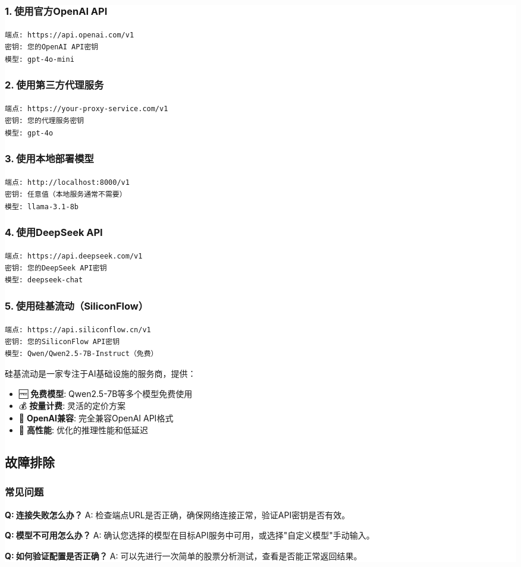 ### 1. 使用官方OpenAI API
```
端点: https://api.openai.com/v1
密钥: 您的OpenAI API密钥
模型: gpt-4o-mini
```

### 2. 使用第三方代理服务
```
端点: https://your-proxy-service.com/v1
密钥: 您的代理服务密钥
模型: gpt-4o
```

### 3. 使用本地部署模型
```
端点: http://localhost:8000/v1
密钥: 任意值（本地服务通常不需要）
模型: llama-3.1-8b
```

### 4. 使用DeepSeek API
```
端点: https://api.deepseek.com/v1
密钥: 您的DeepSeek API密钥
模型: deepseek-chat
```

### 5. 使用硅基流动（SiliconFlow）
```
端点: https://api.siliconflow.cn/v1
密钥: 您的SiliconFlow API密钥
模型: Qwen/Qwen2.5-7B-Instruct（免费）
```

硅基流动是一家专注于AI基础设施的服务商，提供：
- 🆓 **免费模型**: Qwen2.5-7B等多个模型免费使用
- 💰 **按量计费**: 灵活的定价方案
- 🔌 **OpenAI兼容**: 完全兼容OpenAI API格式
- 🚀 **高性能**: 优化的推理性能和低延迟

## 故障排除

### 常见问题

**Q: 连接失败怎么办？**
A: 检查端点URL是否正确，确保网络连接正常，验证API密钥是否有效。

**Q: 模型不可用怎么办？**
A: 确认您选择的模型在目标API服务中可用，或选择"自定义模型"手动输入。

**Q: 如何验证配置是否正确？**
A: 可以先进行一次简单的股票分析测试，查看是否能正常返回结果。
